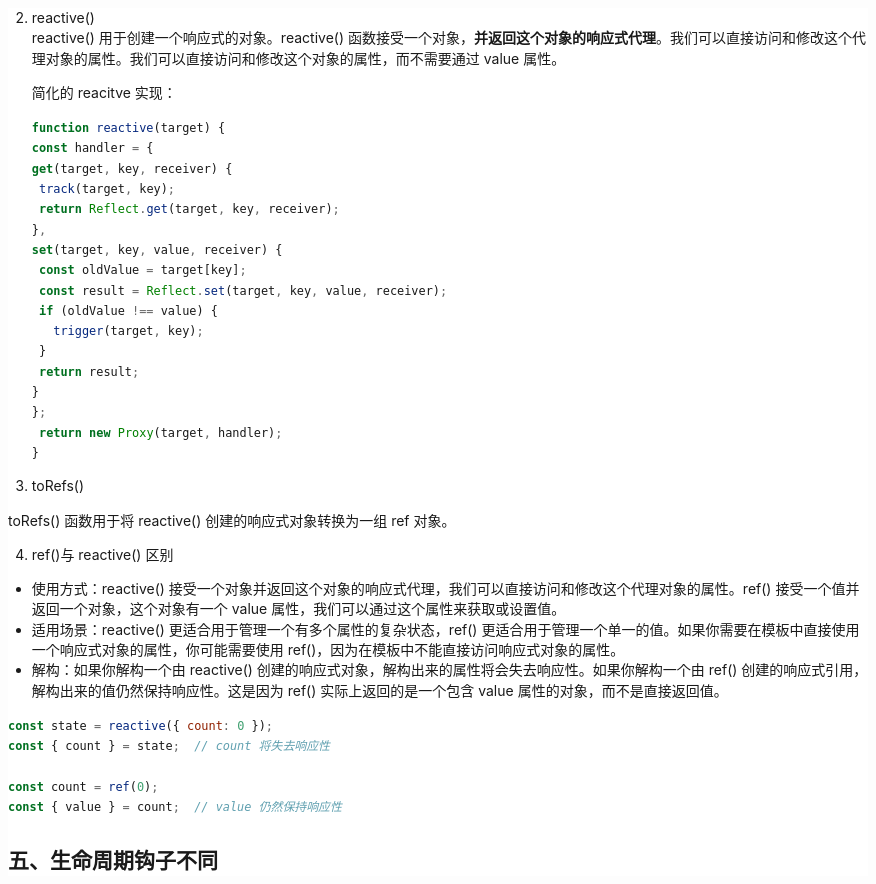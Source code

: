 2. reactive()  
    reactive() 用于创建一个响应式的对象。reactive() 函数接受一个对象，**并返回这个对象的响应式代理**。我们可以直接访问和修改这个代理对象的属性。我们可以直接访问和修改这个对象的属性，而不需要通过 value 属性。

   简化的 reacitve 实现：

   ```JavaScript
   function reactive(target) {
   const handler = {
   get(target, key, receiver) {
    track(target, key);
    return Reflect.get(target, key, receiver);
   },
   set(target, key, value, receiver) {
    const oldValue = target[key];
    const result = Reflect.set(target, key, value, receiver);
    if (oldValue !== value) {
      trigger(target, key);
    }
    return result;
   }
   };
    return new Proxy(target, handler);
   }
   ```

3. toRefs()

toRefs() 函数用于将 reactive() 创建的响应式对象转换为一组 ref 对象。

4. ref()与 reactive() 区别

- 使用方式：reactive() 接受一个对象并返回这个对象的响应式代理，我们可以直接访问和修改这个代理对象的属性。ref() 接受一个值并返回一个对象，这个对象有一个 value 属性，我们可以通过这个属性来获取或设置值。
- 适用场景：reactive() 更适合用于管理一个有多个属性的复杂状态，ref() 更适合用于管理一个单一的值。如果你需要在模板中直接使用一个响应式对象的属性，你可能需要使用 ref()，因为在模板中不能直接访问响应式对象的属性。
- 解构：如果你解构一个由 reactive() 创建的响应式对象，解构出来的属性将会失去响应性。如果你解构一个由 ref() 创建的响应式引用，解构出来的值仍然保持响应性。这是因为 ref() 实际上返回的是一个包含 value 属性的对象，而不是直接返回值。

```JavaScript
const state = reactive({ count: 0 });
const { count } = state;  // count 将失去响应性

const count = ref(0);
const { value } = count;  // value 仍然保持响应性
```

## 五、生命周期钩子不同
